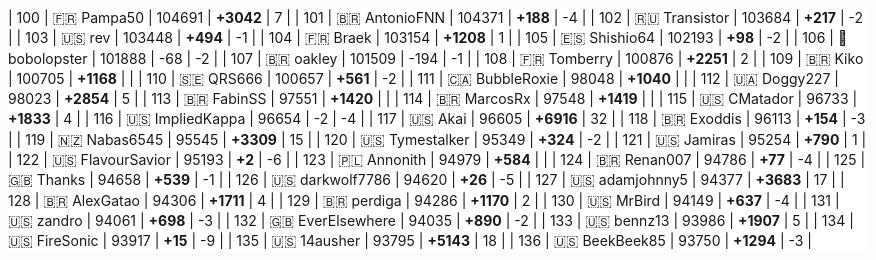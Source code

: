 | 100  | 🇫🇷 Pampa50              | 104691 |   **+3042**    |       7       |
| 101  | 🇧🇷 AntonioFNN           | 104371 |    **+188**    |      -4       |
| 102  | 🇷🇺 Transistor           | 103684 |    **+217**    |      -2       |
| 103  | 🇺🇸 rev                  | 103448 |    **+494**    |      -1       |
| 104  | 🇫🇷 Braek                | 103154 |   **+1208**    |       1       |
| 105  | 🇪🇸 Shishio64            | 102193 |    **+98**     |      -2       |
| 106  | 🏴󠁧󠁢󠁳󠁣󠁴󠁿 bobolopster          | 101888 |      -68       |      -2       |
| 107  | 🇧🇷 oakley               | 101509 |      -194      |      -1       |
| 108  | 🇫🇷 Tomberry             | 100876 |   **+2251**    |       2       |
| 109  | 🇧🇷 Kiko                 | 100705 |   **+1168**    |               |
| 110  | 🇸🇪 QRS666               | 100657 |    **+561**    |      -2       |
| 111  | 🇨🇦 BubbleRoxie          | 98048  |   **+1040**    |               |
| 112  | 🇺🇦 Doggy227             | 98023  |   **+2854**    |       5       |
| 113  | 🇧🇷 FabinSS              | 97551  |   **+1420**    |               |
| 114  | 🇧🇷 MarcosRx             | 97548  |   **+1419**    |               |
| 115  | 🇺🇸 CMatador             | 96733  |   **+1833**    |       4       |
| 116  | 🇺🇸 ImpliedKappa         | 96654  |       -2       |      -4       |
| 117  | 🇺🇸 Akai                 | 96605  |   **+6916**    |      32       |
| 118  | 🇧🇷 Exoddis              | 96113  |    **+154**    |      -3       |
| 119  | 🇳🇿 Nabas6545            | 95545  |   **+3309**    |      15       |
| 120  | 🇺🇸 Tymestalker          | 95349  |    **+324**    |      -2       |
| 121  | 🇺🇸 Jamiras              | 95254  |    **+790**    |       1       |
| 122  | 🇺🇸 FlavourSavior        | 95193  |     **+2**     |      -6       |
| 123  | 🇵🇱 Annonith             | 94979  |    **+584**    |               |
| 124  | 🇧🇷 Renan007             | 94786  |    **+77**     |      -4       |
| 125  | 🇬🇧 Thanks               | 94658  |    **+539**    |      -1       |
| 126  | 🇺🇸 darkwolf7786         | 94620  |    **+26**     |      -5       |
| 127  | 🇺🇸 adamjohnny5          | 94377  |   **+3683**    |      17       |
| 128  | 🇧🇷 AlexGatao            | 94306  |   **+1711**    |       4       |
| 129  | 🇧🇷 perdiga              | 94286  |   **+1170**    |       2       |
| 130  | 🇺🇸 MrBird               | 94149  |    **+637**    |      -4       |
| 131  | 🇺🇸 zandro               | 94061  |    **+698**    |      -3       |
| 132  | 🇬🇧 EverElsewhere        | 94035  |    **+890**    |      -2       |
| 133  | 🇺🇸 bennz13              | 93986  |   **+1907**    |       5       |
| 134  | 🇺🇸 FireSonic            | 93917  |    **+15**     |      -9       |
| 135  | 🇺🇸 14ausher             | 93795  |   **+5143**    |      18       |
| 136  | 🇺🇸 BeekBeek85           | 93750  |   **+1294**    |      -3       |